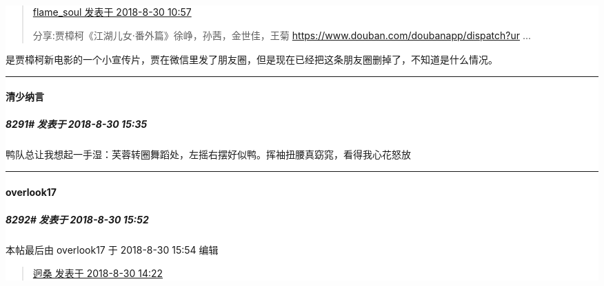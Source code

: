 

<blockquote><a href="httphttps://bbs.saraba1st.com/2b/forum.php?mod=redirect&amp;goto=findpost&amp;pid=40807581&amp;ptid=1585843" target="_blank">flame_soul 发表于 2018-8-30 10:57</a>

分享:贾樟柯《江湖儿女·番外篇》徐峥，孙茜，金世佳，王菊 https://www.douban.com/doubanapp/dispatch?ur ...</blockquote>
是贾樟柯新电影的一个小宣传片，贾在微信里发了朋友圈，但是现在已经把这条朋友圈删掉了，不知道是什么情况。







-----

####  清少纳言  
##### 8291#       发表于 2018-8-30 15:35




鸭队总让我想起一手湿：芙蓉转圈舞蹈处，左摇右摆好似鸭。挥袖扭腰真窈窕，看得我心花怒放







-----

####  overlook17  
##### 8292#       发表于 2018-8-30 15:52



 本帖最后由 overlook17 于 2018-8-30 15:54 编辑 
<blockquote><a href="httphttps://bbs.saraba1st.com/2b/forum.php?mod=redirect&amp;goto=findpost&amp;pid=40810168&amp;ptid=1585843" target="_blank">迥桑 发表于 2018-8-30 14:22</a>

